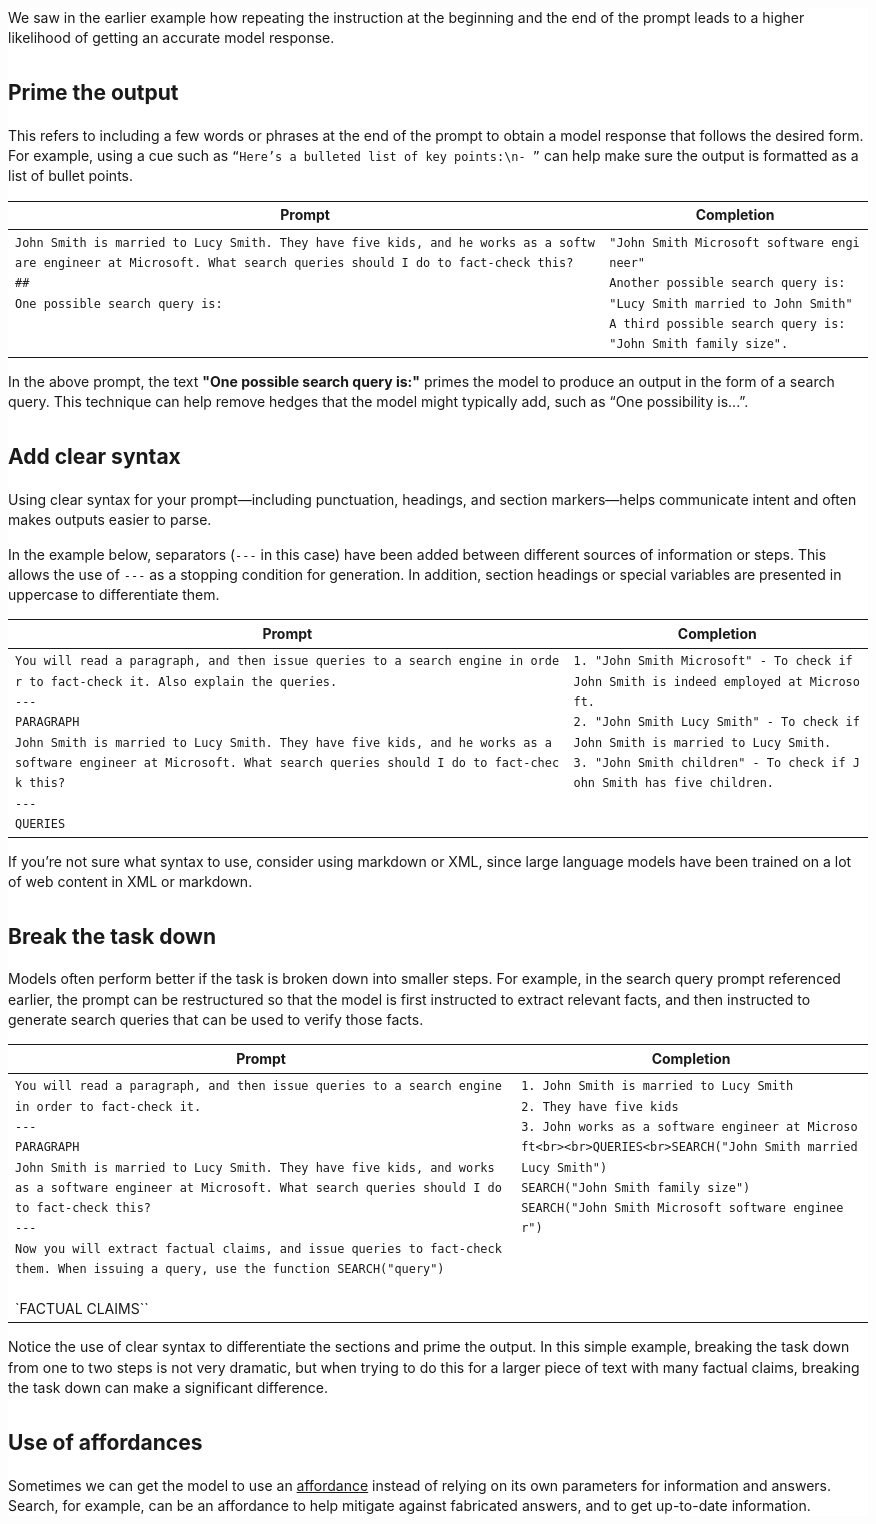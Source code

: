 We saw in the earlier example how repeating the instruction at the beginning and the end of the prompt leads to a higher likelihood of getting an accurate model response.

## Prime the output

This refers to including a few words or phrases at the end of the prompt to obtain a model response that follows the desired form. For example, using a cue such as `“Here’s a bulleted list of key points:\n- ”` can help make sure the output is formatted as a list of bullet points.

|Prompt|Completion|
|------|----------|
| `John Smith is married to Lucy Smith. They have five kids, and he works as a software engineer at Microsoft. What search queries should I do to fact-check this?` <br>`##`<br>`One possible search query is:`|`"John Smith Microsoft software engineer"`<br>`Another possible search query is: "Lucy Smith married to John Smith"`<br>`A third possible search query is: "John Smith family size".`|

In the above prompt, the text **"One possible search query is:"** primes the model to produce an output in the form of a search query. This technique can help remove hedges that the model might typically add, such as “One possibility is...”.

## Add clear syntax

Using clear syntax for your prompt—including punctuation, headings, and section markers—helps communicate intent and often makes outputs easier to parse.

In the example below, separators (`---` in this case) have been added between different sources of information or steps. This allows the use of `---` as a stopping condition for generation. In addition, section headings or special variables are presented in uppercase to differentiate them.

|Prompt|Completion|
|------|----------|
|`You will read a paragraph, and then issue queries to a search engine in order to fact-check it. Also explain the queries.`<br>`---`<br>`PARAGRAPH`<br>`John Smith is married to Lucy Smith. They have five kids, and he works as a software engineer at Microsoft. What search queries should I do to fact-check this?`<br>`---`<br>`QUERIES` |`1. "John Smith Microsoft" - To check if John Smith is indeed employed at Microsoft.`<br>`2. "John Smith Lucy Smith" - To check if John Smith is married to Lucy Smith.`<br>`3. "John Smith children" - To check if John Smith has five children.`|

If you’re not sure what syntax to use, consider using markdown or XML,  since large language models have been trained on a lot of web content in XML or markdown.

## Break the task down

Models often perform better if the task is broken down into smaller steps. For example, in the search query prompt referenced earlier, the prompt can be restructured so that the model is first instructed to extract relevant facts, and then instructed to generate search queries that can be used to verify those facts.

|Prompt|Completion|
|------|----------|
|`You will read a paragraph, and then issue queries to a search engine in order to fact-check it.`<br>`---`<br>`PARAGRAPH`<br>`John Smith is married to Lucy Smith. They have five kids, and works as a software engineer at Microsoft. What search queries should I do to fact-check this?`<br>`---`<br>`Now you will extract factual claims, and issue queries to fact-check them. When issuing a query, use the function SEARCH("query")`<br><br>`FACTUAL CLAIMS`` | `1. John Smith is married to Lucy Smith` <br>`2. They have five kids`<br>`3. John works as a software engineer at Microsoft<br><br>QUERIES<br>SEARCH("John Smith married Lucy Smith")`<br>`SEARCH("John Smith family size")`<br>`SEARCH("John Smith Microsoft software engineer")` |

Notice the use of clear syntax to differentiate the sections and prime the output. In this simple example, breaking the task down from one to two steps is not very dramatic, but when trying to do this for a larger piece of text with many factual claims, breaking the task down can make a significant difference.

## Use of affordances

Sometimes we can get the model to use an [affordance](https://www.interaction-design.org/literature/topics/affordances) instead of relying on its own parameters for information and answers. Search, for example, can be an affordance to help mitigate against fabricated answers, and to get up-to-date information.
